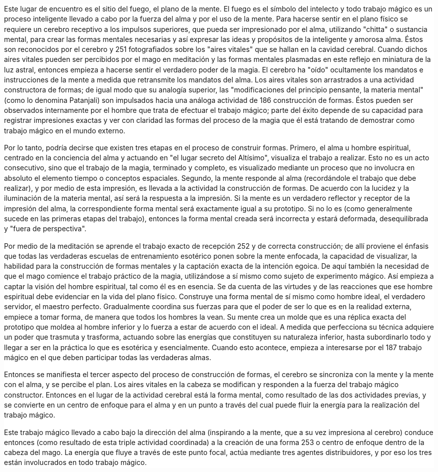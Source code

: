Este lugar de encuentro es el sitio del fuego, el plano de la mente. El fuego es el símbolo del intelecto y todo trabajo mágico es un proceso inteligente llevado a cabo por la fuerza del alma y por el uso de la mente. Para hacerse sentir en el plano físico se requiere un cerebro receptivo a los impulsos superiores, que pueda ser impresionado por el alma, utilizando "chitta" o sustancia mental, para crear las formas mentales necesarias y así expresar las ideas y propósitos de la inteligente y amorosa alma. Éstos son reconocidos por el cerebro y <pin lang="en">251</pin> fotografiados sobre los "aires vitales" que se hallan en la cavidad cerebral. Cuando dichos aires vitales pueden ser percibidos por el mago en meditación y las formas mentales plasmadas en este reflejo en miniatura de la luz astral, entonces empieza a hacerse sentir el verdadero poder de la magia. El cerebro ha "oído" ocultamente los mandatos e instrucciones de la mente a medida que retransmite los mandatos del alma. Los aires vitales son arrastrados a una actividad constructora de formas; de igual modo que su analogía superior, las "modificaciones del principio pensante, la materia mental" (como lo denomina Patanjali) son impulsados hacia una análoga actividad de <pin lang="es">186</pin> construcción de formas. Éstos pueden ser observados internamente por el hombre que trata de efectuar el trabajo mágico; parte del éxito depende de su capacidad para registrar impresiones exactas y ver con claridad las formas del proceso de la magia que él está tratando de demostrar como trabajo mágico en el mundo externo.

Por lo tanto, podría decirse que existen tres etapas en el proceso de construir formas. Primero, el alma u hombre espiritual, centrado en la conciencia del alma y actuando en "el lugar secreto del Altísimo", visualiza el trabajo a realizar. Esto no es un acto consecutivo, sino que el trabajo de la magia, terminado y completo, es visualizado mediante un proceso que no involucra en absoluto el elemento tiempo o conceptos espaciales. Segundo, la mente responde al alma (recordándole el trabajo que debe realizar), y por medio de esta impresión, es llevada a la actividad la construcción de formas. De acuerdo con la lucidez y la iluminación de la materia mental, así será la respuesta a la impresión. Si la mente es un verdadero reflector y receptor de la impresión del alma, la correspondiente forma mental será exactamente igual a su prototipo. Si no lo es (como generalmente sucede en las primeras etapas del trabajo), entonces la forma mental creada será incorrecta y estará deformada, desequilibrada y "fuera de perspectiva".

Por medio de la meditación se aprende el trabajo exacto de recepción <pin lang="en">252</pin> y de correcta construcción; de allí proviene el énfasis que todas las verdaderas escuelas de entrenamiento esotérico ponen sobre la mente enfocada, la capacidad de visualizar, la habilidad para la construcción de formas mentales y la captación exacta de la intención egoica. De aquí también la necesidad de que el mago comience el trabajo práctico de la magia, utilizándose a sí mismo como sujeto de experimento mágico. Así empieza a captar la visión del hombre espiritual, tal como él es en esencia. Se da cuenta de las virtudes y de las reacciones que ese hombre espiritual debe evidenciar en la vida del plano físico. Construye una forma mental de sí mismo como hombre ideal, el verdadero servidor, el maestro perfecto. Gradualmente coordina sus fuerzas para que el poder de ser lo que es en la realidad externa, empiece a tomar forma, de manera que todos los hombres la vean. Su mente crea un molde que es una réplica exacta del prototipo que moldea al hombre inferior y lo fuerza a estar de acuerdo con el ideal. A medida que perfecciona su técnica adquiere un poder que trasmuta y trasforma, actuando sobre las energías que constituyen su naturaleza inferior, hasta subordinarlo todo y llegar a ser en la práctica lo que es esotérica y esencialmente. Cuando esto acontece, empieza a interesarse por el <pin lang="es">187</pin> trabajo mágico en el que deben participar todas las verdaderas almas.

Entonces se manifiesta el tercer aspecto del proceso de construcción de formas, el cerebro se sincroniza con la mente y la mente con el alma, y se percibe el plan. Los aires vitales en la cabeza se modifican y responden a la fuerza del trabajo mágico constructor. Entonces en el lugar de la actividad cerebral está la forma mental, como resultado de las dos actividades previas, y se convierte en un centro de enfoque para el alma y en un punto a través del cual puede fluir la energía para la realización del trabajo mágico.

Este trabajo mágico llevado a cabo bajo la dirección del alma (inspirando a la mente, que a su vez impresiona al cerebro) conduce entonces (como resultado de esta triple actividad coordinada) a la creación de una forma <pin lang="en">253</pin> o centro de enfoque dentro de la cabeza del mago. La energía que fluye a través de este punto focal, actúa mediante tres agentes distribuidores, y por eso los tres están involucrados en todo trabajo mágico.
